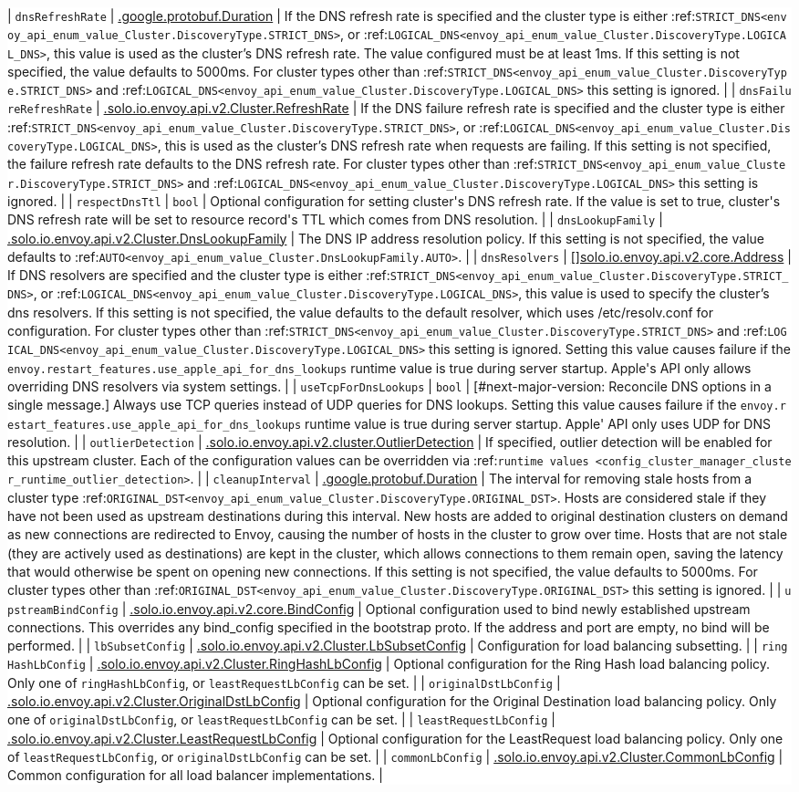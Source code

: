 | `dnsRefreshRate` | [.google.protobuf.Duration](https://developers.google.com/protocol-buffers/docs/reference/csharp/class/google/protobuf/well-known-types/duration) | If the DNS refresh rate is specified and the cluster type is either :ref:`STRICT_DNS<envoy_api_enum_value_Cluster.DiscoveryType.STRICT_DNS>`, or :ref:`LOGICAL_DNS<envoy_api_enum_value_Cluster.DiscoveryType.LOGICAL_DNS>`, this value is used as the cluster’s DNS refresh rate. The value configured must be at least 1ms. If this setting is not specified, the value defaults to 5000ms. For cluster types other than :ref:`STRICT_DNS<envoy_api_enum_value_Cluster.DiscoveryType.STRICT_DNS>` and :ref:`LOGICAL_DNS<envoy_api_enum_value_Cluster.DiscoveryType.LOGICAL_DNS>` this setting is ignored. |
| `dnsFailureRefreshRate` | [.solo.io.envoy.api.v2.Cluster.RefreshRate](../cluster.proto.sk/#refreshrate) | If the DNS failure refresh rate is specified and the cluster type is either :ref:`STRICT_DNS<envoy_api_enum_value_Cluster.DiscoveryType.STRICT_DNS>`, or :ref:`LOGICAL_DNS<envoy_api_enum_value_Cluster.DiscoveryType.LOGICAL_DNS>`, this is used as the cluster’s DNS refresh rate when requests are failing. If this setting is not specified, the failure refresh rate defaults to the DNS refresh rate. For cluster types other than :ref:`STRICT_DNS<envoy_api_enum_value_Cluster.DiscoveryType.STRICT_DNS>` and :ref:`LOGICAL_DNS<envoy_api_enum_value_Cluster.DiscoveryType.LOGICAL_DNS>` this setting is ignored. |
| `respectDnsTtl` | `bool` | Optional configuration for setting cluster's DNS refresh rate. If the value is set to true, cluster's DNS refresh rate will be set to resource record's TTL which comes from DNS resolution. |
| `dnsLookupFamily` | [.solo.io.envoy.api.v2.Cluster.DnsLookupFamily](../cluster.proto.sk/#dnslookupfamily) | The DNS IP address resolution policy. If this setting is not specified, the value defaults to :ref:`AUTO<envoy_api_enum_value_Cluster.DnsLookupFamily.AUTO>`. |
| `dnsResolvers` | [[]solo.io.envoy.api.v2.core.Address](../core/address.proto.sk/#address) | If DNS resolvers are specified and the cluster type is either :ref:`STRICT_DNS<envoy_api_enum_value_Cluster.DiscoveryType.STRICT_DNS>`, or :ref:`LOGICAL_DNS<envoy_api_enum_value_Cluster.DiscoveryType.LOGICAL_DNS>`, this value is used to specify the cluster’s dns resolvers. If this setting is not specified, the value defaults to the default resolver, which uses /etc/resolv.conf for configuration. For cluster types other than :ref:`STRICT_DNS<envoy_api_enum_value_Cluster.DiscoveryType.STRICT_DNS>` and :ref:`LOGICAL_DNS<envoy_api_enum_value_Cluster.DiscoveryType.LOGICAL_DNS>` this setting is ignored. Setting this value causes failure if the ``envoy.restart_features.use_apple_api_for_dns_lookups`` runtime value is true during server startup. Apple's API only allows overriding DNS resolvers via system settings. |
| `useTcpForDnsLookups` | `bool` | [#next-major-version: Reconcile DNS options in a single message.] Always use TCP queries instead of UDP queries for DNS lookups. Setting this value causes failure if the ``envoy.restart_features.use_apple_api_for_dns_lookups`` runtime value is true during server startup. Apple' API only uses UDP for DNS resolution. |
| `outlierDetection` | [.solo.io.envoy.api.v2.cluster.OutlierDetection](../cluster/outlier_detection.proto.sk/#outlierdetection) | If specified, outlier detection will be enabled for this upstream cluster. Each of the configuration values can be overridden via :ref:`runtime values <config_cluster_manager_cluster_runtime_outlier_detection>`. |
| `cleanupInterval` | [.google.protobuf.Duration](https://developers.google.com/protocol-buffers/docs/reference/csharp/class/google/protobuf/well-known-types/duration) | The interval for removing stale hosts from a cluster type :ref:`ORIGINAL_DST<envoy_api_enum_value_Cluster.DiscoveryType.ORIGINAL_DST>`. Hosts are considered stale if they have not been used as upstream destinations during this interval. New hosts are added to original destination clusters on demand as new connections are redirected to Envoy, causing the number of hosts in the cluster to grow over time. Hosts that are not stale (they are actively used as destinations) are kept in the cluster, which allows connections to them remain open, saving the latency that would otherwise be spent on opening new connections. If this setting is not specified, the value defaults to 5000ms. For cluster types other than :ref:`ORIGINAL_DST<envoy_api_enum_value_Cluster.DiscoveryType.ORIGINAL_DST>` this setting is ignored. |
| `upstreamBindConfig` | [.solo.io.envoy.api.v2.core.BindConfig](../core/address.proto.sk/#bindconfig) | Optional configuration used to bind newly established upstream connections. This overrides any bind_config specified in the bootstrap proto. If the address and port are empty, no bind will be performed. |
| `lbSubsetConfig` | [.solo.io.envoy.api.v2.Cluster.LbSubsetConfig](../cluster.proto.sk/#lbsubsetconfig) | Configuration for load balancing subsetting. |
| `ringHashLbConfig` | [.solo.io.envoy.api.v2.Cluster.RingHashLbConfig](../cluster.proto.sk/#ringhashlbconfig) | Optional configuration for the Ring Hash load balancing policy. Only one of `ringHashLbConfig`, or `leastRequestLbConfig` can be set. |
| `originalDstLbConfig` | [.solo.io.envoy.api.v2.Cluster.OriginalDstLbConfig](../cluster.proto.sk/#originaldstlbconfig) | Optional configuration for the Original Destination load balancing policy. Only one of `originalDstLbConfig`, or `leastRequestLbConfig` can be set. |
| `leastRequestLbConfig` | [.solo.io.envoy.api.v2.Cluster.LeastRequestLbConfig](../cluster.proto.sk/#leastrequestlbconfig) | Optional configuration for the LeastRequest load balancing policy. Only one of `leastRequestLbConfig`, or `originalDstLbConfig` can be set. |
| `commonLbConfig` | [.solo.io.envoy.api.v2.Cluster.CommonLbConfig](../cluster.proto.sk/#commonlbconfig) | Common configuration for all load balancer implementations. |
